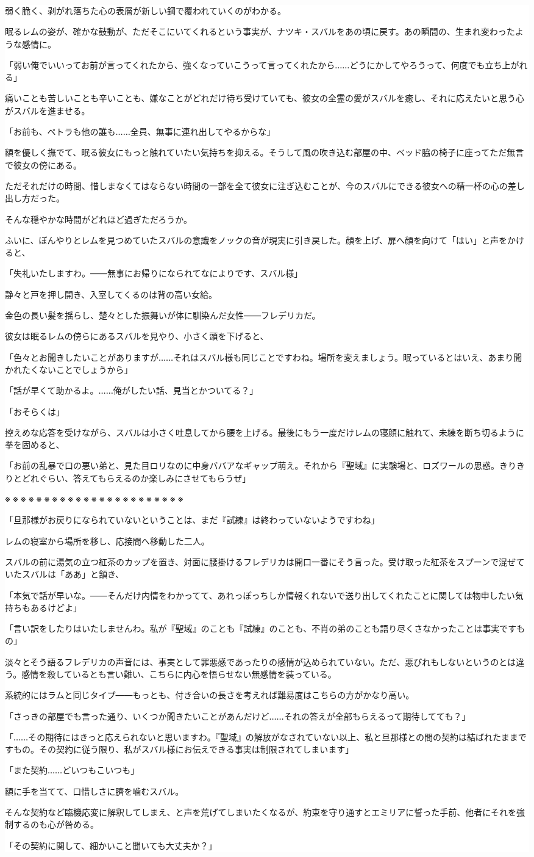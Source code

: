 弱く脆く、剥がれ落ちた心の表層が新しい鋼で覆われていくのがわかる。

眠るレムの姿が、確かな鼓動が、ただそこにいてくれるという事実が、ナツキ・スバルをあの頃に戻す。あの瞬間の、生まれ変わったような感情に。

「弱い俺でいいってお前が言ってくれたから、強くなっていこうって言ってくれたから……どうにかしてやろうって、何度でも立ち上がれる」

痛いことも苦しいことも辛いことも、嫌なことがどれだけ待ち受けていても、彼女の全霊の愛がスバルを癒し、それに応えたいと思う心がスバルを進ませる。

「お前も、ペトラも他の誰も……全員、無事に連れ出してやるからな」

額を優しく撫でて、眠る彼女にもっと触れていたい気持ちを抑える。そうして風の吹き込む部屋の中、ベッド脇の椅子に座ってただ無言で彼女の傍にある。

ただそれだけの時間、惜しまなくてはならない時間の一部を全て彼女に注ぎ込むことが、今のスバルにできる彼女への精一杯の心の差し出し方だった。

そんな穏やかな時間がどれほど過ぎただろうか。

ふいに、ぼんやりとレムを見つめていたスバルの意識をノックの音が現実に引き戻した。顔を上げ、扉へ顔を向けて「はい」と声をかけると、

「失礼いたしますわ。――無事にお帰りになられてなによりです、スバル様」

静々と戸を押し開き、入室してくるのは背の高い女給。

金色の長い髪を揺らし、楚々とした振舞いが体に馴染んだ女性――フレデリカだ。

彼女は眠るレムの傍らにあるスバルを見やり、小さく頭を下げると、

「色々とお聞きしたいことがありますが……それはスバル様も同じことですわね。場所を変えましょう。眠っているとはいえ、あまり聞かれたくないことでしょうから」

「話が早くて助かるよ。……俺がしたい話、見当とかついてる？」

「おそらくは」

控えめな応答を受けながら、スバルは小さく吐息してから腰を上げる。最後にもう一度だけレムの寝顔に触れて、未練を断ち切るように拳を固めると、

「お前の乱暴で口の悪い弟と、見た目ロリなのに中身ババアなギャップ萌え。それから『聖域』に実験場と、ロズワールの思惑。きりきりとどれぐらい、答えてもらえるのか楽しみにさせてもらうぜ」

※ ※ ※ ※ ※ ※ ※ ※ ※ ※ ※ ※ ※ ※ ※ ※ ※ ※ ※ ※ ※ ※ ※

「旦那様がお戻りになられていないということは、まだ『試練』は終わっていないようですわね」

レムの寝室から場所を移し、応接間へ移動した二人。

スバルの前に湯気の立つ紅茶のカップを置き、対面に腰掛けるフレデリカは開口一番にそう言った。受け取った紅茶をスプーンで混ぜていたスバルは「ああ」と頷き、

「本気で話が早いな。――そんだけ内情をわかってて、あれっぽっちしか情報くれないで送り出してくれたことに関しては物申したい気持ちもあるけどよ」

「言い訳をしたりはいたしませんわ。私が『聖域』のことも『試練』のことも、不肖の弟のことも語り尽くさなかったことは事実ですもの」

淡々とそう語るフレデリカの声音には、事実として罪悪感であったりの感情が込められていない。ただ、悪びれもしないというのとは違う。感情を殺しているとも言い難い、こちらに内心を悟らせない無感情を装っている。

系統的にはラムと同じタイプ――もっとも、付き合いの長さを考えれば難易度はこちらの方がかなり高い。

「さっきの部屋でも言った通り、いくつか聞きたいことがあんだけど……それの答えが全部もらえるって期待してても？」

「……その期待にはきっと応えられないと思いますわ。『聖域』の解放がなされていない以上、私と旦那様との間の契約は結ばれたままですもの。その契約に従う限り、私がスバル様にお伝えできる事実は制限されてしまいます」

「また契約……どいつもこいつも」

額に手を当てて、口惜しさに臍を噛むスバル。

そんな契約など臨機応変に解釈してしまえ、と声を荒げてしまいたくなるが、約束を守り通すとエミリアに誓った手前、他者にそれを強制するのも心が咎める。

「その契約に関して、細かいこと聞いても大丈夫か？」
